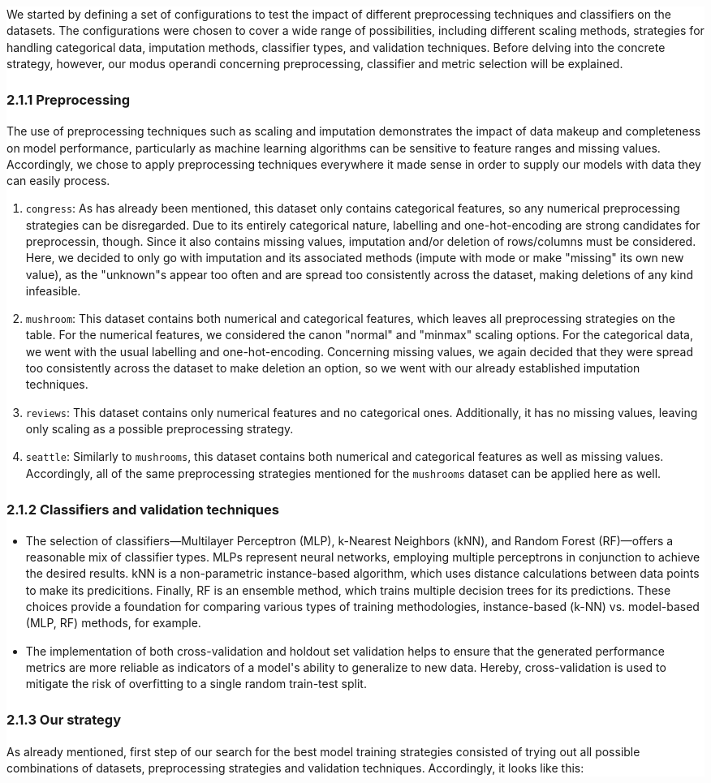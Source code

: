 We started by defining a set of configurations to test the impact of different preprocessing techniques and classifiers on the datasets. The configurations were chosen to cover a wide range of possibilities, including different scaling methods, strategies for handling categorical data, imputation methods, classifier types, and validation techniques. Before delving into the concrete strategy, however, our modus operandi concerning preprocessing, classifier and metric selection will be explained.

### 2.1.1 Preprocessing

The use of preprocessing techniques such as scaling and imputation demonstrates the impact of data makeup and completeness on model performance, particularly as machine learning algorithms can be sensitive to feature ranges and missing values. Accordingly, we chose to apply preprocessing techniques everywhere it made sense in order to supply our models with data they can easily process.

1. `congress`: As has already been mentioned, this dataset only contains categorical features, so any numerical preprocessing strategies can be disregarded. Due to its entirely categorical nature, labelling and one-hot-encoding are strong candidates for preprocessin, though. Since it also contains missing values, imputation and/or deletion of rows/columns must be considered. Here, we decided to only go with imputation and its associated methods (impute with mode or make "missing" its own new value), as the "unknown"s appear too often and are spread too consistently across the dataset, making deletions of any kind infeasible.

2. `mushroom`: This dataset contains both numerical and categorical features, which leaves all preprocessing strategies on the table. For the numerical features, we considered the canon "normal" and "minmax" scaling options. For the categorical data, we went with the usual labelling and one-hot-encoding. Concerning missing values, we again decided that they were spread too consistently across the dataset to make deletion an option, so we went with our already established imputation techniques.

3. `reviews`: This dataset contains only numerical features and no categorical ones. Additionally, it has no missing values, leaving only scaling as a possible preprocessing strategy.

4. `seattle`: Similarly to `mushrooms`, this dataset contains both numerical and categorical features as well as missing values. Accordingly, all of the same preprocessing strategies mentioned for the `mushrooms` dataset can be applied here as well.

### 2.1.2 Classifiers and validation techniques

-   The selection of classifiers—Multilayer Perceptron (MLP), k-Nearest Neighbors (kNN), and Random Forest (RF)—offers a reasonable mix of classifier types. MLPs represent neural networks, employing multiple perceptrons in conjunction to achieve the desired results. kNN is a non-parametric instance-based algorithm, which uses distance calculations between data points to make its predicitions. Finally, RF is an ensemble method, which trains multiple decision trees for its predictions. These choices provide a foundation for comparing various types of training methodologies, instance-based (k-NN) vs. model-based (MLP, RF) methods, for example.

-   The implementation of both cross-validation and holdout set validation helps to ensure that the generated performance metrics are more reliable as indicators of a model's ability to generalize to new data. Hereby, cross-validation is used to mitigate the risk of overfitting to a single random train-test split.

### 2.1.3 Our strategy

As already mentioned, first step of our search for the best model training strategies consisted of trying out all possible combinations of datasets, preprocessing strategies and validation techniques. Accordingly, it looks like this:

